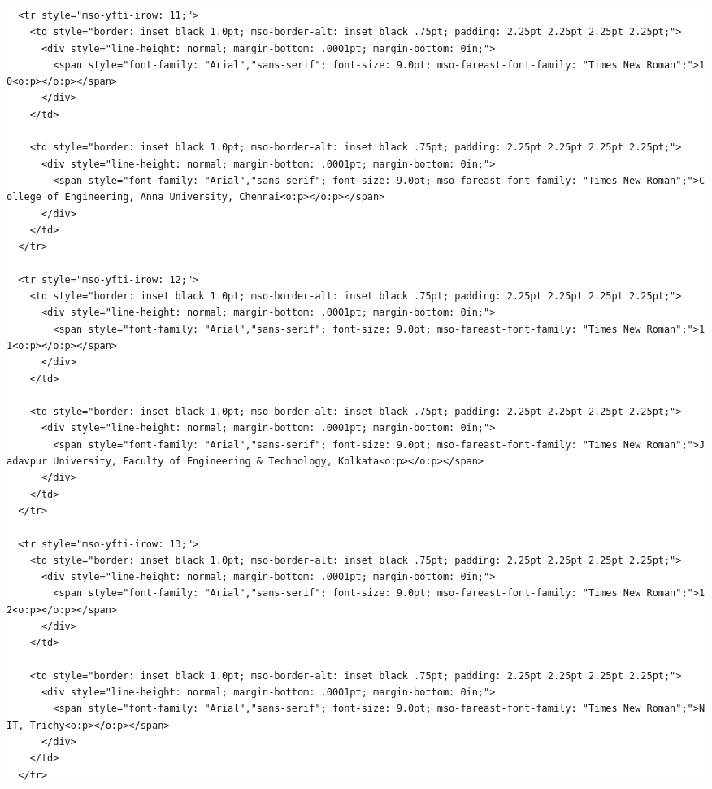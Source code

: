       <tr style="mso-yfti-irow: 11;">
        <td style="border: inset black 1.0pt; mso-border-alt: inset black .75pt; padding: 2.25pt 2.25pt 2.25pt 2.25pt;">
          <div style="line-height: normal; margin-bottom: .0001pt; margin-bottom: 0in;">
            <span style="font-family: "Arial","sans-serif"; font-size: 9.0pt; mso-fareast-font-family: "Times New Roman";">10<o:p></o:p></span>
          </div>
        </td>
        
        <td style="border: inset black 1.0pt; mso-border-alt: inset black .75pt; padding: 2.25pt 2.25pt 2.25pt 2.25pt;">
          <div style="line-height: normal; margin-bottom: .0001pt; margin-bottom: 0in;">
            <span style="font-family: "Arial","sans-serif"; font-size: 9.0pt; mso-fareast-font-family: "Times New Roman";">College of Engineering, Anna University, Chennai<o:p></o:p></span>
          </div>
        </td>
      </tr>
      
      <tr style="mso-yfti-irow: 12;">
        <td style="border: inset black 1.0pt; mso-border-alt: inset black .75pt; padding: 2.25pt 2.25pt 2.25pt 2.25pt;">
          <div style="line-height: normal; margin-bottom: .0001pt; margin-bottom: 0in;">
            <span style="font-family: "Arial","sans-serif"; font-size: 9.0pt; mso-fareast-font-family: "Times New Roman";">11<o:p></o:p></span>
          </div>
        </td>
        
        <td style="border: inset black 1.0pt; mso-border-alt: inset black .75pt; padding: 2.25pt 2.25pt 2.25pt 2.25pt;">
          <div style="line-height: normal; margin-bottom: .0001pt; margin-bottom: 0in;">
            <span style="font-family: "Arial","sans-serif"; font-size: 9.0pt; mso-fareast-font-family: "Times New Roman";">Jadavpur University, Faculty of Engineering & Technology, Kolkata<o:p></o:p></span>
          </div>
        </td>
      </tr>
      
      <tr style="mso-yfti-irow: 13;">
        <td style="border: inset black 1.0pt; mso-border-alt: inset black .75pt; padding: 2.25pt 2.25pt 2.25pt 2.25pt;">
          <div style="line-height: normal; margin-bottom: .0001pt; margin-bottom: 0in;">
            <span style="font-family: "Arial","sans-serif"; font-size: 9.0pt; mso-fareast-font-family: "Times New Roman";">12<o:p></o:p></span>
          </div>
        </td>
        
        <td style="border: inset black 1.0pt; mso-border-alt: inset black .75pt; padding: 2.25pt 2.25pt 2.25pt 2.25pt;">
          <div style="line-height: normal; margin-bottom: .0001pt; margin-bottom: 0in;">
            <span style="font-family: "Arial","sans-serif"; font-size: 9.0pt; mso-fareast-font-family: "Times New Roman";">NIT, Trichy<o:p></o:p></span>
          </div>
        </td>
      </tr>
      